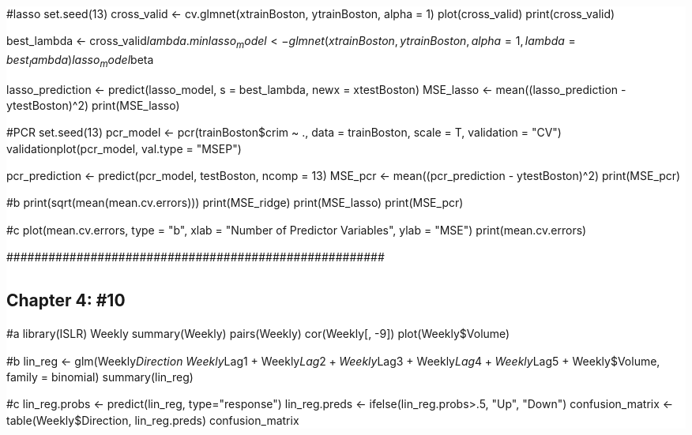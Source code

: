 #lasso
set.seed(13)
cross_valid <- cv.glmnet(xtrainBoston, ytrainBoston, alpha = 1)
plot(cross_valid)
print(cross_valid)

best_lambda <- cross_valid$lambda.min
lasso_model <- glmnet(xtrainBoston, ytrainBoston, alpha = 1, lambda = best_lambda)
lasso_model$beta

lasso_prediction <- predict(lasso_model, s = best_lambda, newx = xtestBoston)
MSE_lasso <- mean((lasso_prediction - ytestBoston)^2)
print(MSE_lasso)

#PCR
set.seed(13)
pcr_model <- pcr(trainBoston$crim ~ ., data = trainBoston, scale = T, validation = "CV")
validationplot(pcr_model, val.type = "MSEP")

pcr_prediction <- predict(pcr_model, testBoston, ncomp = 13)
MSE_pcr <- mean((pcr_prediction - ytestBoston)^2)
print(MSE_pcr)

#b
print(sqrt(mean(mean.cv.errors)))
print(MSE_ridge)
print(MSE_lasso)
print(MSE_pcr)

#c
plot(mean.cv.errors, type = "b", xlab = "Number of Predictor Variables", ylab = "MSE")
print(mean.cv.errors)

######################################################

## Chapter 4: #10
#a
library(ISLR)
Weekly
summary(Weekly)
pairs(Weekly)
cor(Weekly[, -9])
plot(Weekly$Volume)

#b
lin_reg <- glm(Weekly$Direction ~ Weekly$Lag1 + Weekly$Lag2 + Weekly$Lag3 + Weekly$Lag4 + Weekly$Lag5 + Weekly$Volume, family = binomial)
summary(lin_reg)

#c
lin_reg.probs <- predict(lin_reg, type="response")
lin_reg.preds <- ifelse(lin_reg.probs>.5, "Up", "Down")
confusion_matrix <- table(Weekly$Direction, lin_reg.preds)
confusion_matrix
